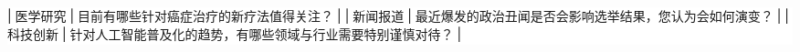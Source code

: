 | 医学研究               | 目前有哪些针对癌症治疗的新疗法值得关注？                                                                                                                                                                                                                                                                                                                                                                                                                                                                                                                                                                                                                                                                                                                                                                                                                                                                                                                                                                                                                                                                                                                                                                                                                                                                                                                                                                                                                                                                                                                                                                                                                                                                                                                                                                                                                            |
| 新闻报道               | 最近爆发的政治丑闻是否会影响选举结果，您认为会如何演变？                                                                                                                                                                                                                                                                                                                                                                                                                                                                                                                                                                                                                                                                                                                                                                                                                                                                                                                                                                                                                                                                                                                                                                                                                                                                                                                                                                                                                                                                                                                                                                                                                                                                                                                                                                       |
| 科技创新               | 针对人工智能普及化的趋势，有哪些领域与行业需要特别谨慎对待？                                                                                                                                                                                                                                                                                                                                                                                                                                                                                                                                                                                                                                                                                                                                                                                                                                                                                                                                                                                                                                                                                                                                                                                                                                                                                                                                                                                                                                                                                                                                                                                                                                                                                                                                                                    |